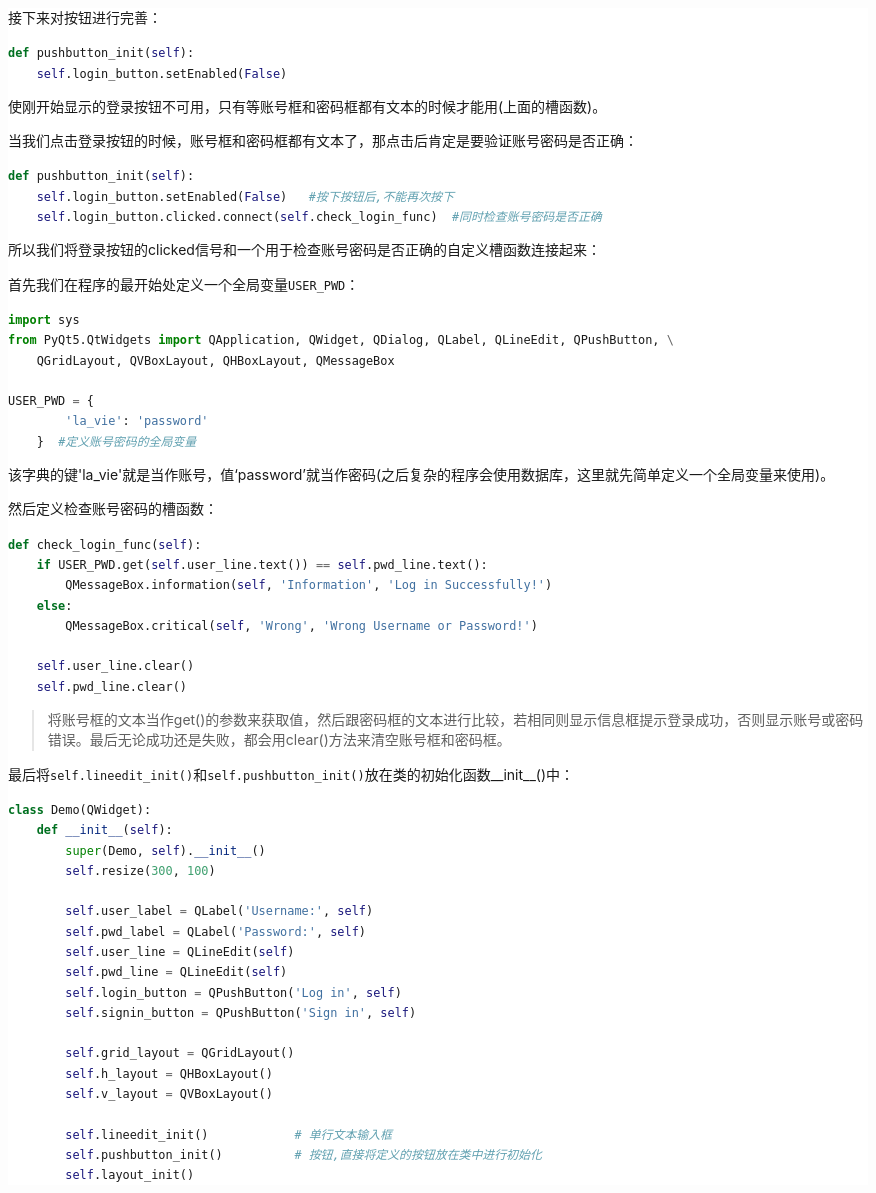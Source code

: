  

接下来对按钮进行完善：
```python
def pushbutton_init(self):
    self.login_button.setEnabled(False)
```
使刚开始显示的登录按钮不可用，只有等账号框和密码框都有文本的时候才能用(上面的槽函数)。

当我们点击登录按钮的时候，账号框和密码框都有文本了，那点击后肯定是要验证账号密码是否正确：
```python
def pushbutton_init(self):
    self.login_button.setEnabled(False)   #按下按钮后,不能再次按下
    self.login_button.clicked.connect(self.check_login_func)  #同时检查账号密码是否正确
```
所以我们将登录按钮的clicked信号和一个用于检查账号密码是否正确的自定义槽函数连接起来：

首先我们在程序的最开始处定义一个全局变量`USER_PWD`：
```python
import sys
from PyQt5.QtWidgets import QApplication, QWidget, QDialog, QLabel, QLineEdit, QPushButton, \
    QGridLayout, QVBoxLayout, QHBoxLayout, QMessageBox
 
USER_PWD = {
        'la_vie': 'password'
    }  #定义账号密码的全局变量
```
该字典的键'la_vie'就是当作账号，值‘password’就当作密码(之后复杂的程序会使用数据库，这里就先简单定义一个全局变量来使用)。

然后定义检查账号密码的槽函数：
```python
def check_login_func(self):
    if USER_PWD.get(self.user_line.text()) == self.pwd_line.text():
        QMessageBox.information(self, 'Information', 'Log in Successfully!')
    else:
        QMessageBox.critical(self, 'Wrong', 'Wrong Username or Password!')
 
    self.user_line.clear()
    self.pwd_line.clear()
```
> 将账号框的文本当作get()的参数来获取值，然后跟密码框的文本进行比较，若相同则显示信息框提示登录成功，否则显示账号或密码错误。最后无论成功还是失败，都会用clear()方法来清空账号框和密码框。

最后将`self.lineedit_init()`和`self.pushbutton_init()`放在类的初始化函数__init__()中：
```python
class Demo(QWidget):
    def __init__(self):
        super(Demo, self).__init__()
        self.resize(300, 100)
 
        self.user_label = QLabel('Username:', self)
        self.pwd_label = QLabel('Password:', self)
        self.user_line = QLineEdit(self)
        self.pwd_line = QLineEdit(self)
        self.login_button = QPushButton('Log in', self)
        self.signin_button = QPushButton('Sign in', self)
 
        self.grid_layout = QGridLayout()
        self.h_layout = QHBoxLayout()
        self.v_layout = QVBoxLayout()
 
        self.lineedit_init()            # 单行文本输入框
        self.pushbutton_init()          # 按钮,直接将定义的按钮放在类中进行初始化
        self.layout_init()
```
